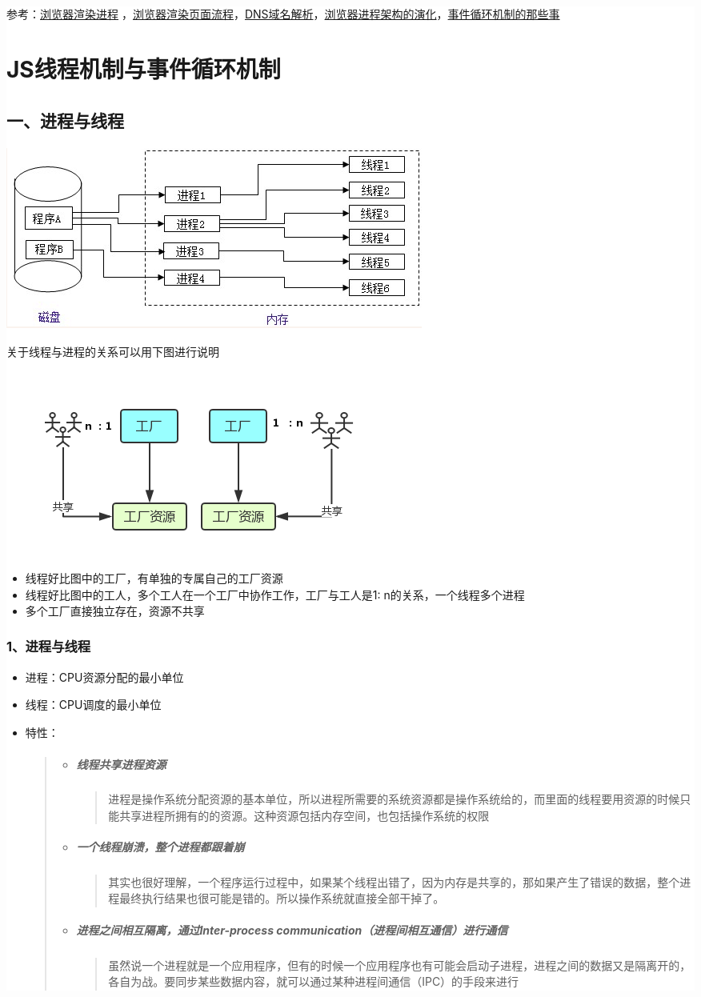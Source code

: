 参考：[浏览器渲染进程](https://blog.csdn.net/weixin_43484007/article/details/125165112) ，[浏览器渲染页面流程](https://blog.csdn.net/weixin_43190804/article/details/123092074)，[DNS域名解析](https://www.jianshu.com/p/38ac057179af)，[浏览器进程架构的演化](https://zhuanlan.zhihu.com/p/96957235)，[事件循环机制的那些事 ](https://www.sohu.com/a/275659421_463987)

# JS线程机制与事件循环机制

## 一、进程与线程

![进程与线程](.\image\进程与线程1.png)

关于线程与进程的关系可以用下图进行说明

![线程进程图示](img-事件循环机制/线程进程图示.png)

- 线程好比图中的工厂，有单独的专属自己的工厂资源
- 线程好比图中的工人，多个工人在一个工厂中协作工作，工厂与工人是1: n的关系，一个线程多个进程
- 多个工厂直接独立存在，资源不共享

### 1、进程与线程

- 进程：CPU资源分配的最小单位

- 线程：CPU调度的最小单位

- 特性：

  > - ##### 线程共享进程资源
  >
  >   > 进程是操作系统分配资源的基本单位，所以进程所需要的系统资源都是操作系统给的，而里面的线程要用资源的时候只能共享进程所拥有的的资源。这种资源包括内存空间，也包括操作系统的权限
  >
  > - ##### 一个线程崩溃，整个进程都跟着崩
  >
  >   >其实也很好理解，一个程序运行过程中，如果某个线程出错了，因为内存是共享的，那如果产生了错误的数据，整个进程最终执行结果也很可能是错的。所以操作系统就直接全部干掉了。
  >
  > - ##### 进程之间相互隔离，通过Inter-process communication（进程间相互通信）进行通信
  >
  >   > 虽然说一个进程就是一个应用程序，但有的时候一个应用程序也有可能会启动子进程，进程之间的数据又是隔离开的，各自为战。要同步某些数据内容，就可以通过某种进程间通信（IPC）的手段来进行
